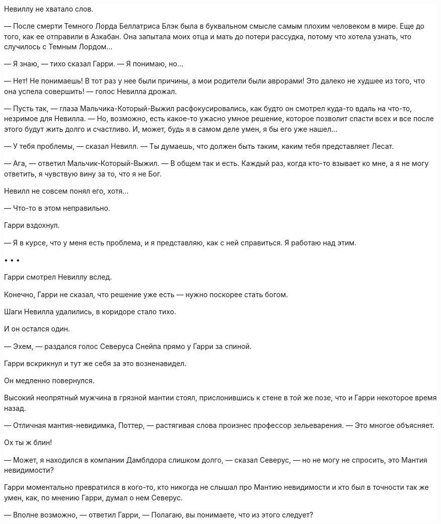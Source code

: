 Невиллу не хватало слов.

— После смерти Темного Лорда Беллатриса Блэк была в буквальном смысле самым плохим человеком в мире. Еще до того, как ее отправили в Азкабан. Она запытала моих отца и мать до потери рассудка, потому что хотела узнать, что случилось с Темным Лордом…

— Я знаю, — тихо сказал Гарри. — Я понимаю, но…

— Нет! Не понимаешь! В тот раз у нее были причины, а мои родители были аврорами! Это далеко не худшее из того, что она успела совершить! — голос Невилла дрожал.

— Пусть так, — глаза Мальчика-Который-Выжил расфокусировались, как будто он смотрел куда-то вдаль на что-то, незримое для Невилла. — Но, возможно, есть какое-то ужасно умное решение, которое позволит спасти всех и все после этого будут жить долго и счастливо. И, может, будь я в самом деле умен, я бы его уже нашел…

— У тебя проблемы, — сказал Невилл. — Ты думаешь, что должен быть таким, каким тебя представляет Лесат.

— Ага, — ответил Мальчик-Который-Выжил. — В общем так и есть. Каждый раз, когда кто-то взывает ко мне, а я не могу ответить, я чувствую вину за то, что я не Бог.

Невилл не совсем понял его, хотя…

— Что-то в этом неправильно.

Гарри вздохнул.

— Я в курсе, что у меня есть проблема, и я представляю, как с ней справиться. Я работаю над этим.

• • •

Гарри смотрел Невиллу вслед.

Конечно, Гарри не сказал, что решение уже есть — нужно поскорее стать богом.

Шаги Невилла удалились, в коридоре стало тихо.

И он остался один.

— Эхем, — раздался голос Северуса Снейпа прямо у Гарри за спиной.

Гарри вскрикнул и тут же себя за это возненавидел.

Он медленно повернулся.

Высокий неопрятный мужчина в грязной мантии стоял, прислонившись к стене в той же позе, что и Гарри некоторое время назад.

— Отличная мантия-невидимка, Поттер, — растягивая слова произнес профессор зельеварения. — Это многое объясняет.

Ох ты ж блин!

— Может, я находился в компании Дамблдора слишком долго, — сказал Северус, — но не могу не спросить, это Мантия невидимости?

Гарри моментально превратился в кого-то, кто никогда не слышал про Мантию невидимости и кто был в точности так же умен, как, по мнению Гарри, думал о нем Северус.

— Вполне возможно, — ответил Гарри, — Полагаю, вы понимаете, что из этого следует?
